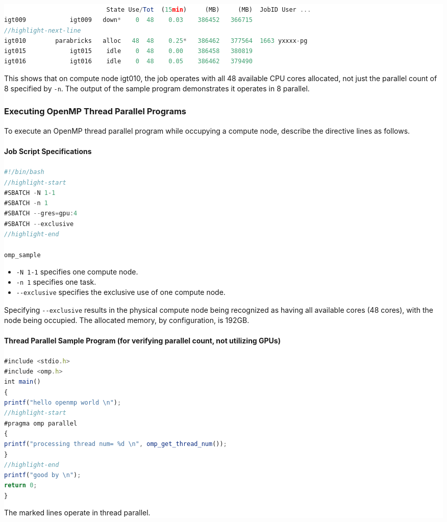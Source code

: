 ```js
                            State Use/Tot  (15min)     (MB)     (MB)  JobID User ...
igt009            igt009   down*    0  48    0.03    386452   366715   
//highlight-next-line
igt010        parabricks   alloc   48  48    0.25*   386462   377564  1663 yxxxx-pg  
igt015            igt015    idle    0  48    0.00    386458   380819   
igt016            igt016    idle    0  48    0.05    386462   379490   
```
This shows that on compute node igt010, the job operates with all 48 available CPU cores allocated, not just the parallel count of 8 specified by `-n`. The output of the sample program demonstrates it operates in 8 parallel.

### Executing OpenMP Thread Parallel Programs

To execute an OpenMP thread parallel program while occupying a compute node, describe the directive lines as follows.

#### Job Script Specifications
```js
#!/bin/bash
//highlight-start
#SBATCH -N 1-1
#SBATCH -n 1
#SBATCH --gres=gpu:4
#SBATCH --exclusive
//highlight-end

omp_sample

```
- `-N 1-1` specifies one compute node.
- `-n 1` specifies one task.
- `--exclusive` specifies the exclusive use of one compute node.

Specifying `--exclusive` results in the physical compute node being recognized as having all available cores (48 cores), with the node being occupied. The allocated memory, by configuration, is 192GB.

#### Thread Parallel Sample Program (for verifying parallel count, not utilizing GPUs)

```js
#include <stdio.h>
#include <omp.h>
int main()
{
printf("hello openmp world \n");
//highlight-start
#pragma omp parallel
{
printf("processing thread num= %d \n", omp_get_thread_num());
}
//highlight-end
printf("good by \n");
return 0;
}
```
The marked lines operate in thread parallel.
